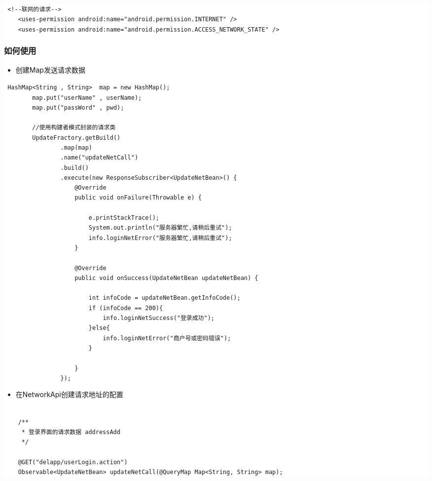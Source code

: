 ```
 <!--联网的请求-->
    <uses-permission android:name="android.permission.INTERNET" />
    <uses-permission android:name="android.permission.ACCESS_NETWORK_STATE" />
```
### 如何使用
* 创建Map发送请求数据

```
 HashMap<String , String>  map = new HashMap();
        map.put("userName" , userName);
        map.put("passWord" , pwd);

		//使用构建者模式封装的请求类
        UpdateFractory.getBuild()
                .map(map)
                .name("updateNetCall")
                .build()
                .execute(new ResponseSubscriber<UpdateNetBean>() {
                    @Override
                    public void onFailure(Throwable e) {

                        e.printStackTrace();
                        System.out.println("服务器繁忙,请稍后重试");
                        info.loginNetError("服务器繁忙,请稍后重试");
                    }

                    @Override
                    public void onSuccess(UpdateNetBean updateNetBean) {

                        int infoCode = updateNetBean.getInfoCode();
                        if (infoCode == 200){
                            info.loginNetSuccess("登录成功");
                        }else{
                            info.loginNetError("商户号或密码错误");
                        }

                    }
                });

```
* 在NetworkApi创建请求地址的配置
```

    /**
     * 登录界面的请求数据 addressAdd
     */

    @GET("delapp/userLogin.action")
    Observable<UpdateNetBean> updateNetCall(@QueryMap Map<String, String> map);
```
